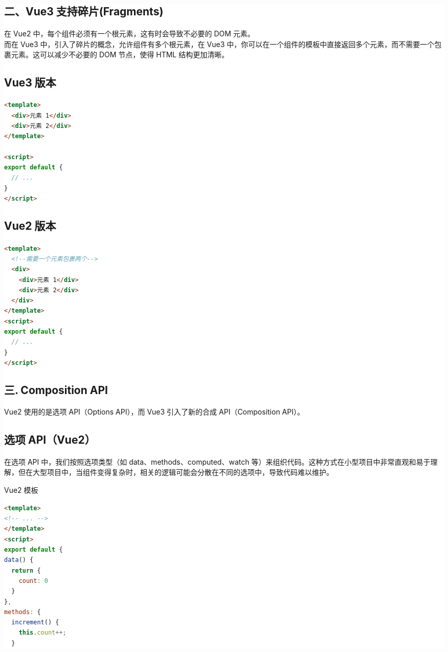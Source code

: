 ## 二、Vue3 支持碎片(Fragments)

在 Vue2 中，每个组件必须有一个根元素，这有时会导致不必要的 DOM 元素。  
而在 Vue3 中，引入了碎片的概念，允许组件有多个根元素，在 Vue3 中，你可以在一个组件的模板中直接返回多个元素，而不需要一个包裹元素。这可以减少不必要的 DOM 节点，使得 HTML 结构更加清晰。

## Vue3 版本

```HTML
<template>
  <div>元素 1</div>
  <div>元素 2</div>
</template>

<script>
export default {
  // ...
}
</script>
```

## Vue2 版本

```HTML
<template>
  <!--需要一个元素包裹两个-->
  <div>
    <div>元素 1</div>
    <div>元素 2</div>
  </div>
</template>
<script>
export default {
  // ...
}
</script>
```

## 三. Composition API

Vue2 使用的是选项 API（Options API），而 Vue3 引入了新的合成 API（Composition API）。

## 选项 API（Vue2）

在选项 API 中，我们按照选项类型（如 data、methods、computed、watch 等）来组织代码。这种方式在小型项目中非常直观和易于理解，但在大型项目中，当组件变得复杂时，相关的逻辑可能会分散在不同的选项中，导致代码难以维护。

Vue2 模板

```HTML
<template>
<!-- ... -->
</template>
<script>
export default {
data() {
  return {
    count: 0
  }
},
methods: {
  increment() {
    this.count++;
  }
```